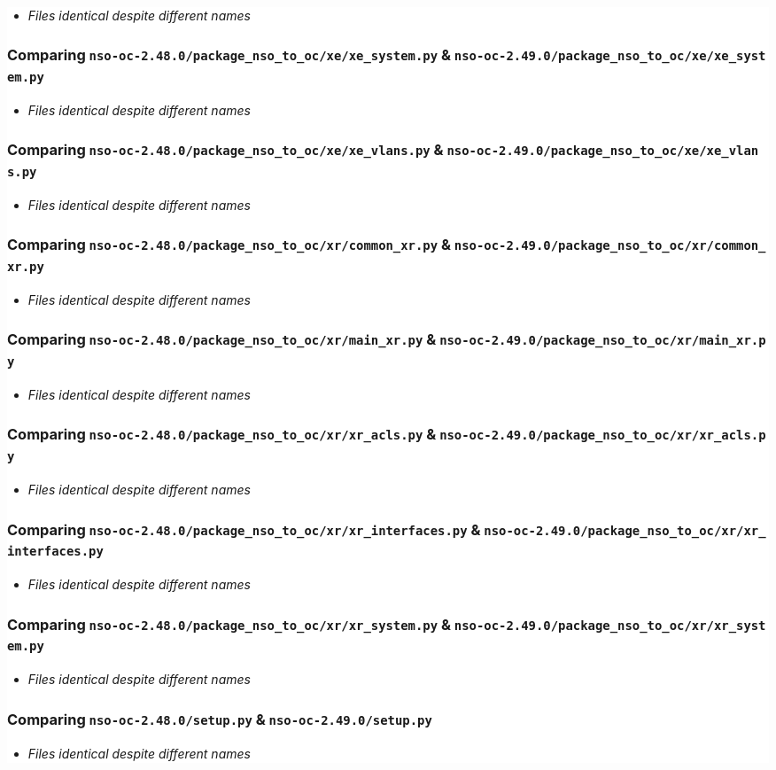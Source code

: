  * *Files identical despite different names*

### Comparing `nso-oc-2.48.0/package_nso_to_oc/xe/xe_system.py` & `nso-oc-2.49.0/package_nso_to_oc/xe/xe_system.py`

 * *Files identical despite different names*

### Comparing `nso-oc-2.48.0/package_nso_to_oc/xe/xe_vlans.py` & `nso-oc-2.49.0/package_nso_to_oc/xe/xe_vlans.py`

 * *Files identical despite different names*

### Comparing `nso-oc-2.48.0/package_nso_to_oc/xr/common_xr.py` & `nso-oc-2.49.0/package_nso_to_oc/xr/common_xr.py`

 * *Files identical despite different names*

### Comparing `nso-oc-2.48.0/package_nso_to_oc/xr/main_xr.py` & `nso-oc-2.49.0/package_nso_to_oc/xr/main_xr.py`

 * *Files identical despite different names*

### Comparing `nso-oc-2.48.0/package_nso_to_oc/xr/xr_acls.py` & `nso-oc-2.49.0/package_nso_to_oc/xr/xr_acls.py`

 * *Files identical despite different names*

### Comparing `nso-oc-2.48.0/package_nso_to_oc/xr/xr_interfaces.py` & `nso-oc-2.49.0/package_nso_to_oc/xr/xr_interfaces.py`

 * *Files identical despite different names*

### Comparing `nso-oc-2.48.0/package_nso_to_oc/xr/xr_system.py` & `nso-oc-2.49.0/package_nso_to_oc/xr/xr_system.py`

 * *Files identical despite different names*

### Comparing `nso-oc-2.48.0/setup.py` & `nso-oc-2.49.0/setup.py`

 * *Files identical despite different names*

